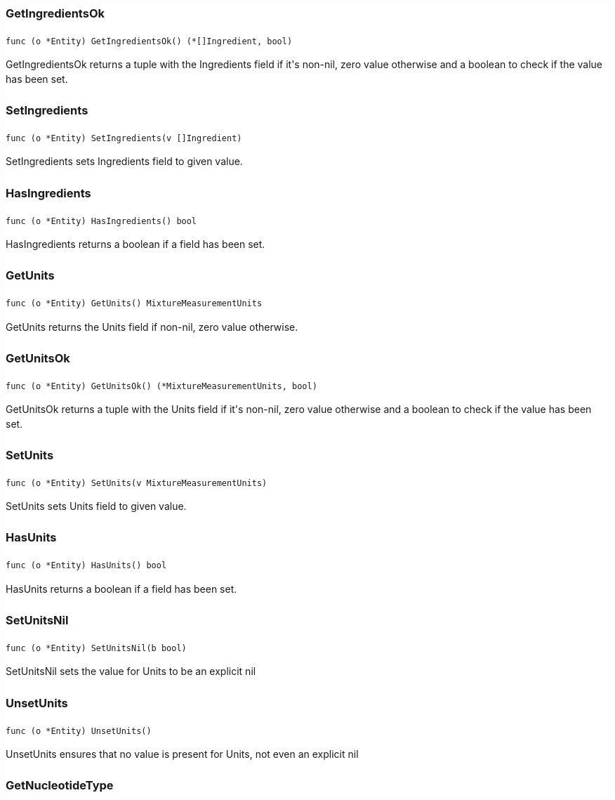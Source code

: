 ### GetIngredientsOk

`func (o *Entity) GetIngredientsOk() (*[]Ingredient, bool)`

GetIngredientsOk returns a tuple with the Ingredients field if it's non-nil, zero value otherwise
and a boolean to check if the value has been set.

### SetIngredients

`func (o *Entity) SetIngredients(v []Ingredient)`

SetIngredients sets Ingredients field to given value.

### HasIngredients

`func (o *Entity) HasIngredients() bool`

HasIngredients returns a boolean if a field has been set.

### GetUnits

`func (o *Entity) GetUnits() MixtureMeasurementUnits`

GetUnits returns the Units field if non-nil, zero value otherwise.

### GetUnitsOk

`func (o *Entity) GetUnitsOk() (*MixtureMeasurementUnits, bool)`

GetUnitsOk returns a tuple with the Units field if it's non-nil, zero value otherwise
and a boolean to check if the value has been set.

### SetUnits

`func (o *Entity) SetUnits(v MixtureMeasurementUnits)`

SetUnits sets Units field to given value.

### HasUnits

`func (o *Entity) HasUnits() bool`

HasUnits returns a boolean if a field has been set.

### SetUnitsNil

`func (o *Entity) SetUnitsNil(b bool)`

 SetUnitsNil sets the value for Units to be an explicit nil

### UnsetUnits
`func (o *Entity) UnsetUnits()`

UnsetUnits ensures that no value is present for Units, not even an explicit nil
### GetNucleotideType
